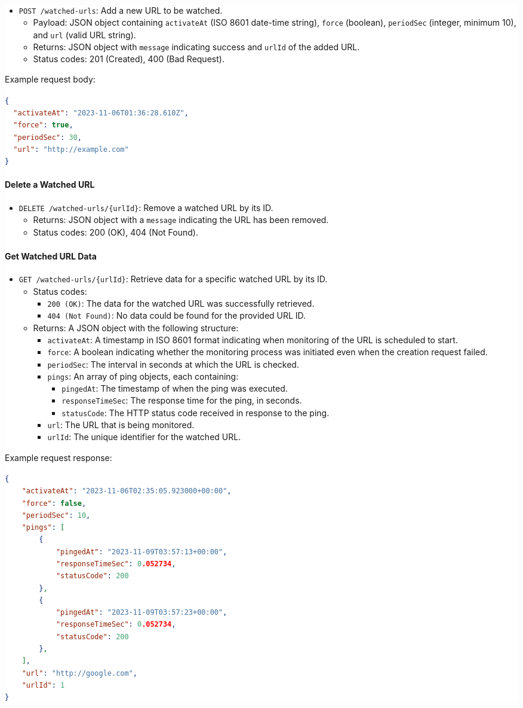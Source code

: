 - `POST /watched-urls`: Add a new URL to be watched.
  - Payload: JSON object containing `activateAt` (ISO 8601 date-time string), `force` (boolean), `periodSec` (integer, minimum 10), and `url` (valid URL string).
  - Returns: JSON object with `message` indicating success and `urlId` of the added URL.
  - Status codes: 201 (Created), 400 (Bad Request).

Example request body:

```json
{
  "activateAt": "2023-11-06T01:36:28.610Z",
  "force": true,
  "periodSec": 30,
  "url": "http://example.com"
}
```

#### Delete a Watched URL

- `DELETE /watched-urls/{urlId}`: Remove a watched URL by its ID.
  - Returns: JSON object with a `message` indicating the URL has been removed.
  - Status codes: 200 (OK), 404 (Not Found).

#### Get Watched URL Data

- `GET /watched-urls/{urlId}`: Retrieve data for a specific watched URL by its ID.
  - Status codes:
    - `200 (OK)`: The data for the watched URL was successfully retrieved.
    - `404 (Not Found)`: No data could be found for the provided URL ID.
  - Returns: A JSON object with the following structure:
    - `activateAt`: A timestamp in ISO 8601 format indicating when monitoring of the URL is scheduled to start.
    - `force`: A boolean indicating whether the monitoring process was initiated even when the creation request failed.
    - `periodSec`: The interval in seconds at which the URL is checked.
    - `pings`: An array of ping objects, each containing:
      - `pingedAt`: The timestamp of when the ping was executed.
      - `responseTimeSec`: The response time for the ping, in seconds.
      - `statusCode`: The HTTP status code received in response to the ping.
    - `url`: The URL that is being monitored.
    - `urlId`: The unique identifier for the watched URL.

Example request response:

```json
{
    "activateAt": "2023-11-06T02:35:05.923000+00:00",
    "force": false,
    "periodSec": 10,
    "pings": [
        {
            "pingedAt": "2023-11-09T03:57:13+00:00",
            "responseTimeSec": 0.052734,
            "statusCode": 200
        },
        {
            "pingedAt": "2023-11-09T03:57:23+00:00",
            "responseTimeSec": 0.052734,
            "statusCode": 200
        },
    ],
    "url": "http://google.com",
    "urlId": 1
}
```

